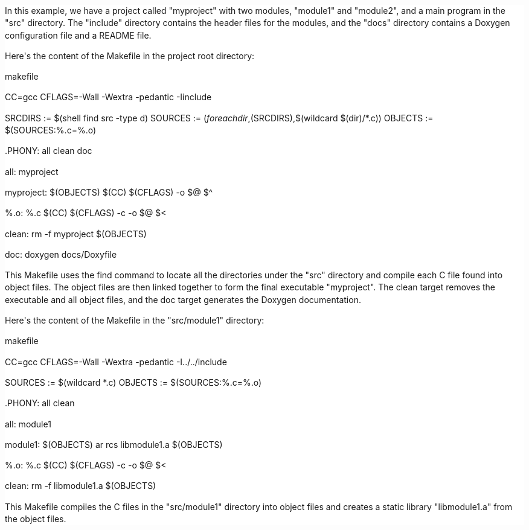 In this example, we have a project called "myproject" with two modules, "module1" and "module2", and a main program in the "src" directory. The "include" directory contains the header files for the modules, and the "docs" directory contains a Doxygen configuration file and a README file.

Here's the content of the Makefile in the project root directory:

makefile

CC=gcc
CFLAGS=-Wall -Wextra -pedantic -Iinclude

SRCDIRS := $(shell find src -type d)
SOURCES := $(foreach dir,$(SRCDIRS),$(wildcard $(dir)/*.c))
OBJECTS := $(SOURCES:%.c=%.o)

.PHONY: all clean doc

all: myproject

myproject: $(OBJECTS)
	$(CC) $(CFLAGS) -o $@ $^

%.o: %.c
	$(CC) $(CFLAGS) -c -o $@ $<

clean:
	rm -f myproject $(OBJECTS)

doc:
	doxygen docs/Doxyfile

This Makefile uses the find command to locate all the directories under the "src" directory and compile each C file found into object files. The object files are then linked together to form the final executable "myproject". The clean target removes the executable and all object files, and the doc target generates the Doxygen documentation.

Here's the content of the Makefile in the "src/module1" directory:

makefile

CC=gcc
CFLAGS=-Wall -Wextra -pedantic -I../../include

SOURCES := $(wildcard *.c)
OBJECTS := $(SOURCES:%.c=%.o)

.PHONY: all clean

all: module1

module1: $(OBJECTS)
	ar rcs libmodule1.a $(OBJECTS)

%.o: %.c
	$(CC) $(CFLAGS) -c -o $@ $<

clean:
	rm -f libmodule1.a $(OBJECTS)

This Makefile compiles the C files in the "src/module1" directory into object files and creates a static library "libmodule1.a" from the object files.
